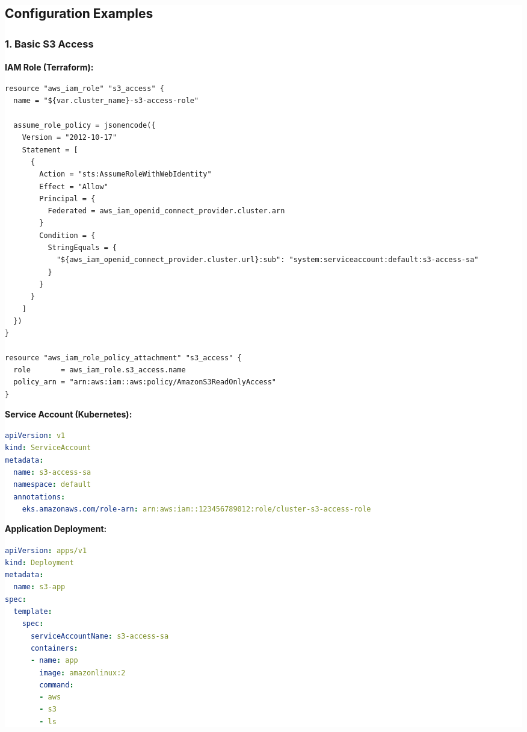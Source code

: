 ## Configuration Examples

### 1. Basic S3 Access

**IAM Role (Terraform):**
```hcl
resource "aws_iam_role" "s3_access" {
  name = "${var.cluster_name}-s3-access-role"

  assume_role_policy = jsonencode({
    Version = "2012-10-17"
    Statement = [
      {
        Action = "sts:AssumeRoleWithWebIdentity"
        Effect = "Allow"
        Principal = {
          Federated = aws_iam_openid_connect_provider.cluster.arn
        }
        Condition = {
          StringEquals = {
            "${aws_iam_openid_connect_provider.cluster.url}:sub": "system:serviceaccount:default:s3-access-sa"
          }
        }
      }
    ]
  })
}

resource "aws_iam_role_policy_attachment" "s3_access" {
  role       = aws_iam_role.s3_access.name
  policy_arn = "arn:aws:iam::aws:policy/AmazonS3ReadOnlyAccess"
}
```

**Service Account (Kubernetes):**
```yaml
apiVersion: v1
kind: ServiceAccount
metadata:
  name: s3-access-sa
  namespace: default
  annotations:
    eks.amazonaws.com/role-arn: arn:aws:iam::123456789012:role/cluster-s3-access-role
```

**Application Deployment:**
```yaml
apiVersion: apps/v1
kind: Deployment
metadata:
  name: s3-app
spec:
  template:
    spec:
      serviceAccountName: s3-access-sa
      containers:
      - name: app
        image: amazonlinux:2
        command:
        - aws
        - s3
        - ls
```
